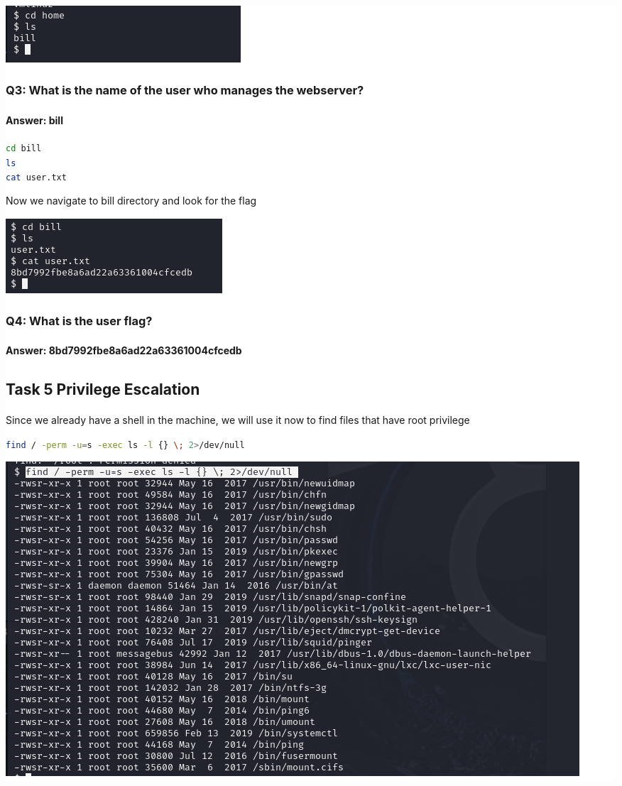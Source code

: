 
  <img src="/images/vulnv/vuln12.png" alt="Securinets" style="width: auto; height: auto; margin-right: 10%;" />

### Q3: What is the name of the user who manages the webserver?

#### Answer: bill
```bash
cd bill
ls
cat user.txt
```
Now we navigate to bill directory and look for the flag

  <img src="/images/vulnv/vuln13.png" alt="Securinets" style="width: auto; height: auto; margin-right: 10%;" />

### Q4: What is the user flag?

#### Answer: 8bd7992fbe8a6ad22a63361004cfcedb

## Task 5 Privilege Escalation
Since we already have a shell in the machine, we will use it now to find files that have root privilege

```bash
find / -perm -u=s -exec ls -l {} \; 2>/dev/null

```
  <img src="/images/vulnv/vuln14.png" alt="Securinets" style="width: auto; height: auto; margin-right: 10%;" />
